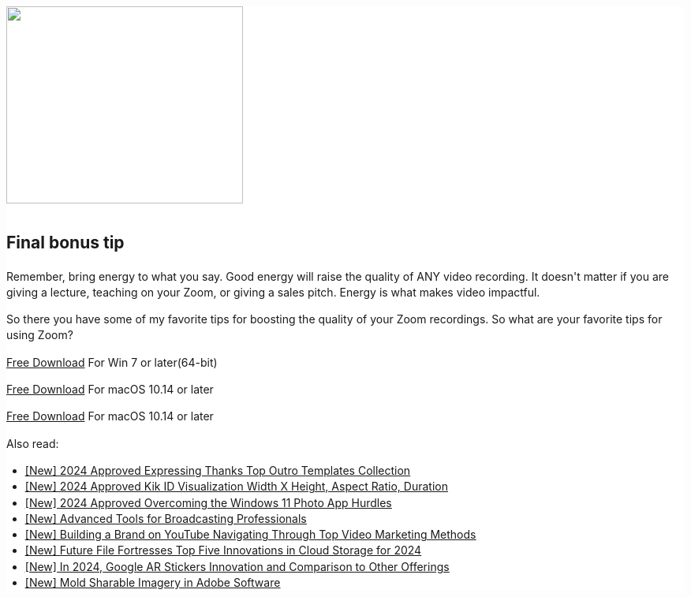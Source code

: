 
<a href="https://boody-eco-wear.pxf.io/c/5597632/1567905/13846" target="_top" id="1567905"><img src="//a.impactradius-go.com/display-ad/13846-1567905" border="0" alt="" width="300" height="250"/></a><img height="0" width="0" src="https://imp.pxf.io/i/5597632/1567905/13846" style="position:absolute;visibility:hidden;" border="0" />

## Final bonus tip

Remember, bring energy to what you say. Good energy will raise the quality of ANY video recording. It doesn't matter if you are giving a lecture, teaching on your Zoom, or giving a sales pitch. Energy is what makes video impactful.

So there you have some of my favorite tips for boosting the quality of your Zoom recordings. So what are your favorite tips for using Zoom?

[Free Download](https://tools.techidaily.com/wondershare/filmora/download/) For Win 7 or later(64-bit)

[Free Download](https://tools.techidaily.com/wondershare/filmora/download/) For macOS 10.14 or later

[Free Download](https://tools.techidaily.com/wondershare/filmora/download/) For macOS 10.14 or later

<ins class="adsbygoogle"
     style="display:block"
     data-ad-format="autorelaxed"
     data-ad-client="ca-pub-7571918770474297"
     data-ad-slot="1223367746"></ins>

<ins class="adsbygoogle"
     style="display:block"
     data-ad-format="autorelaxed"
     data-ad-client="ca-pub-7571918770474297"
     data-ad-slot="1223367746"></ins>



<ins class="adsbygoogle"
     style="display:block"
     data-ad-client="ca-pub-7571918770474297"
     data-ad-slot="8358498916"
     data-ad-format="auto"
     data-full-width-responsive="true"></ins>


<span class="atpl-alsoreadstyle">Also read:</span>
<div><ul>
<li><a href="https://fox-info.techidaily.com/new-2024-approved-expressing-thanks-top-outro-templates-collection/"><u>[New] 2024 Approved  Expressing Thanks  Top Outro Templates Collection</u></a></li>
<li><a href="https://facebook-video-recording.techidaily.com/new-2024-approved-kik-id-visualization-width-x-height-aspect-ratio-duration/"><u>[New] 2024 Approved  Kik ID Visualization  Width X Height, Aspect Ratio, Duration</u></a></li>
<li><a href="https://fox-info.techidaily.com/new-2024-approved-overcoming-the-windows-11-photo-app-hurdles/"><u>[New] 2024 Approved  Overcoming the Windows 11 Photo App Hurdles</u></a></li>
<li><a href="https://fox-info.techidaily.com/new-advanced-tools-for-broadcasting-professionals/"><u>[New] Advanced Tools for Broadcasting Professionals</u></a></li>
<li><a href="https://youtube-tips.techidaily.com/uilding-a-brand-on-youtube-navigating-through-top-video-marketing-methods/"><u>[New] Building a Brand on YouTube  Navigating Through Top Video Marketing Methods</u></a></li>
<li><a href="https://fox-info.techidaily.com/new-future-file-fortresses-top-five-innovations-in-cloud-storage-for-2024/"><u>[New] Future File Fortresses  Top Five Innovations in Cloud Storage for 2024</u></a></li>
<li><a href="https://fox-info.techidaily.com/new-in-2024-google-ar-stickers-innovation-and-comparison-to-other-offerings/"><u>[New] In 2024, Google AR Stickers  Innovation and Comparison to Other Offerings</u></a></li>
<li><a href="https://fox-info.techidaily.com/new-mold-sharable-imagery-in-adobe-software/"><u>[New] Mold Sharable Imagery in Adobe Software</u></a></li>